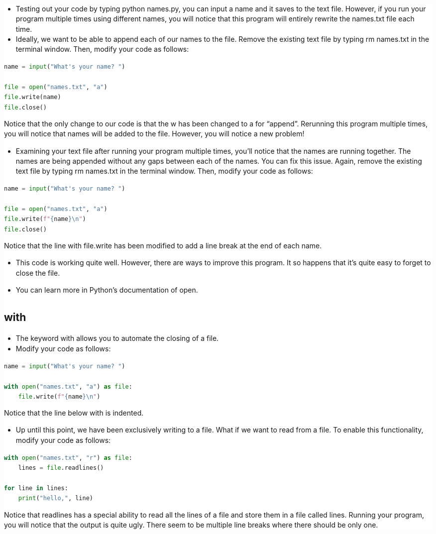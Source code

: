 - Testing out your code by typing python names.py, you can input a name and it saves to the text file. However, if you run your program multiple times using different names, you will notice that this program will entirely rewrite the names.txt file each time.
- Ideally, we want to be able to append each of our names to the file. Remove the existing text file by typing rm names.txt in the terminal window. Then, modify your code as follows:
```python
name = input("What's your name? ")

file = open("names.txt", "a")
file.write(name)
file.close()
```
Notice that the only change to our code is that the w has been changed to a for “append”. Rerunning this program multiple times, you will notice that names will be added to the file. However, you will notice a new problem!

- Examining your text file after running your program multiple times, you’ll notice that the names are running together. The names are being appended without any gaps between each of the names. You can fix this issue. Again, remove the existing text file by typing rm names.txt in the terminal window. Then, modify your code as follows:

```python
name = input("What's your name? ")

file = open("names.txt", "a")
file.write(f"{name}\n")
file.close()
```
Notice that the line with file.write has been modified to add a line break at the end of each name.

- This code is working quite well. However, there are ways to improve this program. It so happens that it’s quite easy to forget to close the file.

- You can learn more in Python’s documentation of open.
## with
- The keyword with allows you to automate the closing of a file.
- Modify your code as follows:

```python
name = input("What's your name? ")

with open("names.txt", "a") as file:
    file.write(f"{name}\n")
```
Notice that the line below with is indented.

- Up until this point, we have been exclusively writing to a file. What if we want to read from a file. To enable this functionality, modify your code as follows:
```python
with open("names.txt", "r") as file:
    lines = file.readlines()

for line in lines:
    print("hello,", line)
```
Notice that readlines has a special ability to read all the lines of a file and store them in a file called lines. Running your program, you will notice that the output is quite ugly. There seem to be multiple line breaks where there should be only one.
